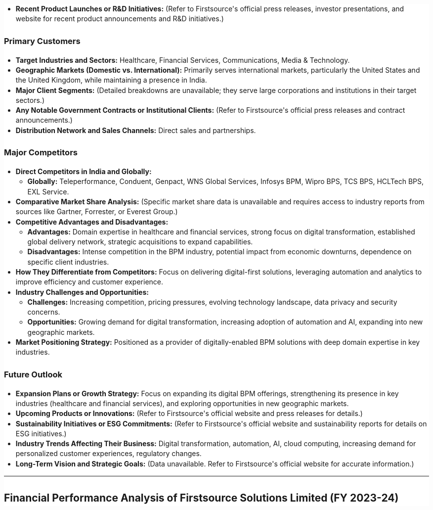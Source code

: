 *   **Recent Product Launches or R&D Initiatives:** (Refer to Firstsource's official press releases, investor presentations, and website for recent product announcements and R&D initiatives.)

### Primary Customers

*   **Target Industries and Sectors:** Healthcare, Financial Services, Communications, Media & Technology.
*   **Geographic Markets (Domestic vs. International):** Primarily serves international markets, particularly the United States and the United Kingdom, while maintaining a presence in India.
*   **Major Client Segments:** (Detailed breakdowns are unavailable; they serve large corporations and institutions in their target sectors.)
*   **Any Notable Government Contracts or Institutional Clients:** (Refer to Firstsource's official press releases and contract announcements.)
*   **Distribution Network and Sales Channels:** Direct sales and partnerships.

### Major Competitors

*   **Direct Competitors in India and Globally:**
    *   **Globally:** Teleperformance, Conduent, Genpact, WNS Global Services, Infosys BPM, Wipro BPS, TCS BPS, HCLTech BPS, EXL Service.
*   **Comparative Market Share Analysis:** (Specific market share data is unavailable and requires access to industry reports from sources like Gartner, Forrester, or Everest Group.)
*   **Competitive Advantages and Disadvantages:**
    *   **Advantages:** Domain expertise in healthcare and financial services, strong focus on digital transformation, established global delivery network, strategic acquisitions to expand capabilities.
    *   **Disadvantages:** Intense competition in the BPM industry, potential impact from economic downturns, dependence on specific client industries.
*   **How They Differentiate from Competitors:** Focus on delivering digital-first solutions, leveraging automation and analytics to improve efficiency and customer experience.
*   **Industry Challenges and Opportunities:**
    *   **Challenges:** Increasing competition, pricing pressures, evolving technology landscape, data privacy and security concerns.
    *   **Opportunities:** Growing demand for digital transformation, increasing adoption of automation and AI, expanding into new geographic markets.
*   **Market Positioning Strategy:** Positioned as a provider of digitally-enabled BPM solutions with deep domain expertise in key industries.

### Future Outlook

*   **Expansion Plans or Growth Strategy:** Focus on expanding its digital BPM offerings, strengthening its presence in key industries (healthcare and financial services), and exploring opportunities in new geographic markets.
*   **Upcoming Products or Innovations:** (Refer to Firstsource's official website and press releases for details.)
*   **Sustainability Initiatives or ESG Commitments:** (Refer to Firstsource's official website and sustainability reports for details on ESG initiatives.)
*   **Industry Trends Affecting Their Business:** Digital transformation, automation, AI, cloud computing, increasing demand for personalized customer experiences, regulatory changes.
*   **Long-Term Vision and Strategic Goals:** (Data unavailable. Refer to Firstsource's official website for accurate information.)

---
## Financial Performance Analysis of Firstsource Solutions Limited (FY 2023-24)
